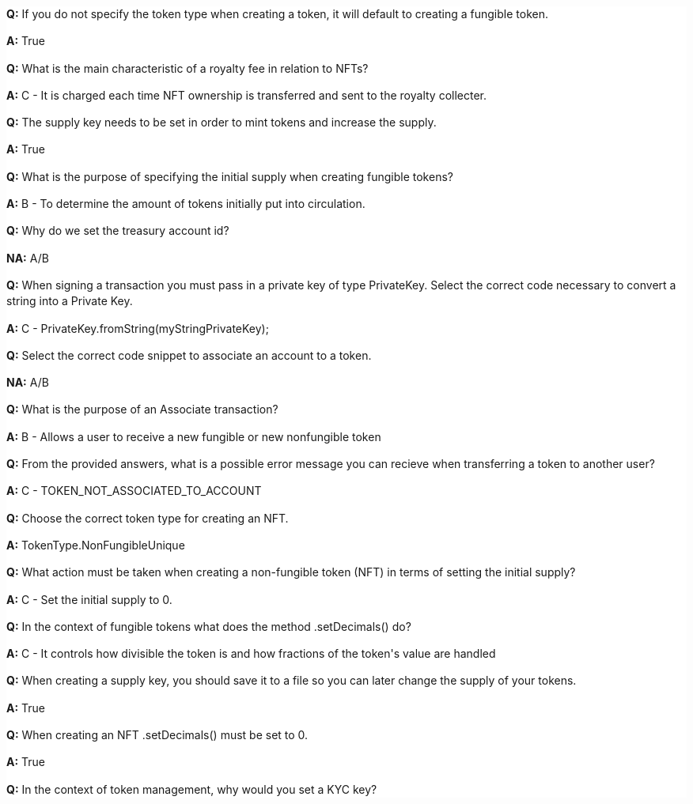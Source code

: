 **Q:** If you do not specify the token type when creating a token, it will default to creating a fungible token.

**A:** True

**Q:** What is the main characteristic of a royalty fee in relation to NFTs?

**A:** C - It is charged each time NFT ownership is transferred and sent to the royalty collecter.

**Q:** The supply key needs to be set in order to mint tokens and increase the supply.

**A:** True

**Q:** What is the purpose of specifying the initial supply when creating fungible tokens?

**A:** B - To determine the amount of tokens initially put into circulation.

**Q:** Why do we set the treasury account id?

**NA:** A/B

**Q:** When signing a transaction you must pass in a private key of type PrivateKey. Select the correct code necessary to convert a string into a Private Key.

**A:** C - PrivateKey.fromString(myStringPrivateKey);

**Q:** Select the correct code snippet to associate an account to a token.

**NA:** A/B 

**Q:** What is the purpose of an Associate transaction?

**A:** B - Allows a user to receive a new fungible or new nonfungible token

**Q:** From the provided answers, what is a possible error message you can recieve when transferring a token to another user?

**A:** C - TOKEN_NOT_ASSOCIATED_TO_ACCOUNT

**Q:** Choose the correct token type for creating an NFT.

**A:** TokenType.NonFungibleUnique

**Q:** What action must be taken when creating a non-fungible token (NFT) in terms of setting the initial supply?

**A:** C - Set the initial supply to 0.

**Q:** In the context of fungible tokens what does the method .setDecimals() do?

**A:** C - It controls how divisible the token is and how fractions of the token's value are handled

**Q:** When creating a supply key, you should save it to a file so you can later change the supply of your tokens.

**A:** True

**Q:** When creating an NFT .setDecimals() must be set to 0.

**A:** True

**Q:** In the context of token management, why would you set a KYC key?
